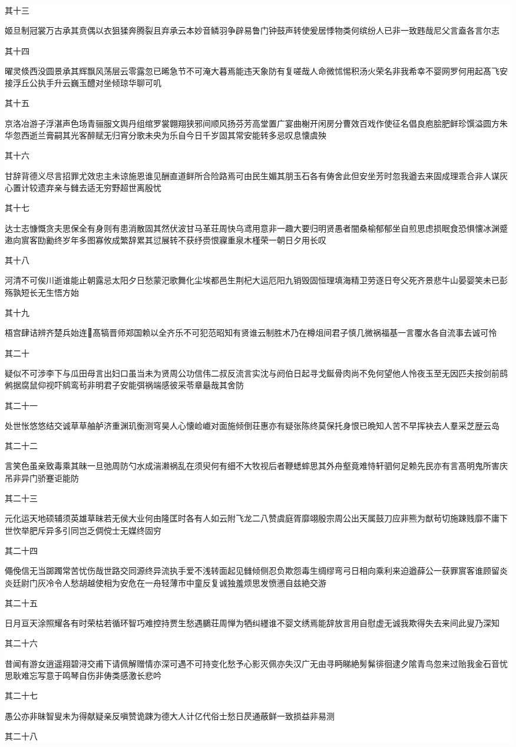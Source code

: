 其十三  

姬旦制冠裳万古承其贲偶以衣狙猱奔腾裂且弃承云本妙音鳞羽争辟易鲁门钟鼓声转使爰居悸物类何缤纷人已非一致韪哉尼父言盍各言尔志  

其十四  

曜灵倐西没圆景承其辉飘风荡层云零露忽已晞急节不可淹大暮焉能违天象防有复嗟哉人命微怵惕积汤火荣名非我希幸不婴网罗何用起髙飞安接浮丘公执手升云巍玉醴对坐倾琼华聊可叽  

其十五  

京洛冶游子浮湛声色场青骊服文舆丹组绾罗裳翺翔狭邪间顺风扬芬芳高堂置广宴曲榭开闲房分曹效百戏作使征名倡良庖脍肥鲜珍馔溢圆方朱华忽西逝兰膏嗣其光客醉赋无归宵分歌未央为乐自今日千岁固其常安能转多忌叹息懐虞殃  

其十六  

甘辞背德义尽言招罪尤效忠主未谅施恩谁见酬直道鲜所合险路焉可由民生媚其朋玉石各有俦舍此但安坐芳时忽我遒去来固成理乖合非人谋灰心置计较遗弃亲与雠去适无穷野超世离殷忧  

其十七  

达士志慷慨贪夫思保全有身则有患消散固其然伏波甘马革荘周快乌鸢用意非一趣大要归明贤愚者闇桑榆郁郁坐自煎思虑损眠食恐惧懐冰渊蹙遫向賔客劻勷终岁年多图寡攸成繁辞累其愆展转不获纾赍恨寱重泉木槿荣一朝日夕用长叹  

其十八  

河清不可俟川逝谁能止朝露忌太阳夕日愁蒙汜歌舞化尘埃都邑生荆杞大运厄阳九销毁固恒理填海精卫劳逐日夸父死齐景悲牛山晏婴笑未已彭殇孰短长无生悟方始  

其十九  

梧宫肆诘辨齐楚兵始连髙犒晋师郑国赖以全齐乐不可犯范昭知有贤谁云制胜术乃在樽俎间君子慎几微祸福基一言覆水各自流事去诚可怜  

其二十  

疑似不可涉李下与瓜田母言出妇口虽当未为贤周公功信伟二叔反流言实沈与阏伯日起寻戈鋋骨肉尚不免何望他人怜夜玉至无因匹夫按剑前鸱鸺据腐鼠仰视吓鹓鸾茍非明君子安能弭祸端感彼采苓章朂哉其舍防  

其二十一  

处世怅悠悠结交诚草草舳舻济重渊玑衡测穹昊人心懐崄巇对面施倾倒荘惠亦有疑张陈终莫保托身恨已晩知人苦不早挥袂去人羣采芝歴云岛  

其二十二  

言笑色虽亲致毒乘其昧一旦弛周防勺水成湍濑祸乱在须臾何有细不大牧视后者鞭蟋蟀思其外舟壑竟难恃轩驷何足赖先民亦有言髙明鬼所害庆吊非异门骄蹇讵能防  

其二十三  

元化运天地硕辅须英雄草昧若无侯大业何由隆匡时各有人如云附飞龙二八赞虞庭胥靡翊殷宗周公出天属鼓刀应非熊为猷茍切施踈贱靡不庸下世忺举肥斥异多引同岂乏倜傥士无媒终固穷  

其二十四  

僶俛信无当踯躅常苦忧伤哉世路交同源终异流执手爱不浅转面起见雠倾侧忍负欺怨毒生绸缪弯弓日相向乘利来迫遒薛公一获罪賔客谁顾留炎炎廷尉门灰冷令人愁胡越使相为安危在一舟轻薄市中童反复诚独羞烦思发愤懑自兹絶交游  

其二十五  

日月亘天涂照耀各有时荣枯若循环智巧难控持贾生愁遇鵩荘周惮为牺纠纆谁不婴文绣焉能辞放言用自慰虚无诚我欺得失去来间此叟乃深知  

其二十六  

昔闻有游女逍遥翔碧浔交甫下请佩解赠情亦深可遇不可持变化愁予心影灭佩亦失汉广无由寻眄睇絶髣髴徘徊逮夕隂青鸟忽来过贻我金石音忧思耿难忘写意于鸣琴自伤非俦类感激长悲吟  

其二十七  

愚公亦非昧智叟未为得献疑亲反嗔赞诡踈为德大人计亿代俗士愁日昃通蔽鲜一致损益非易测  

其二十八  
